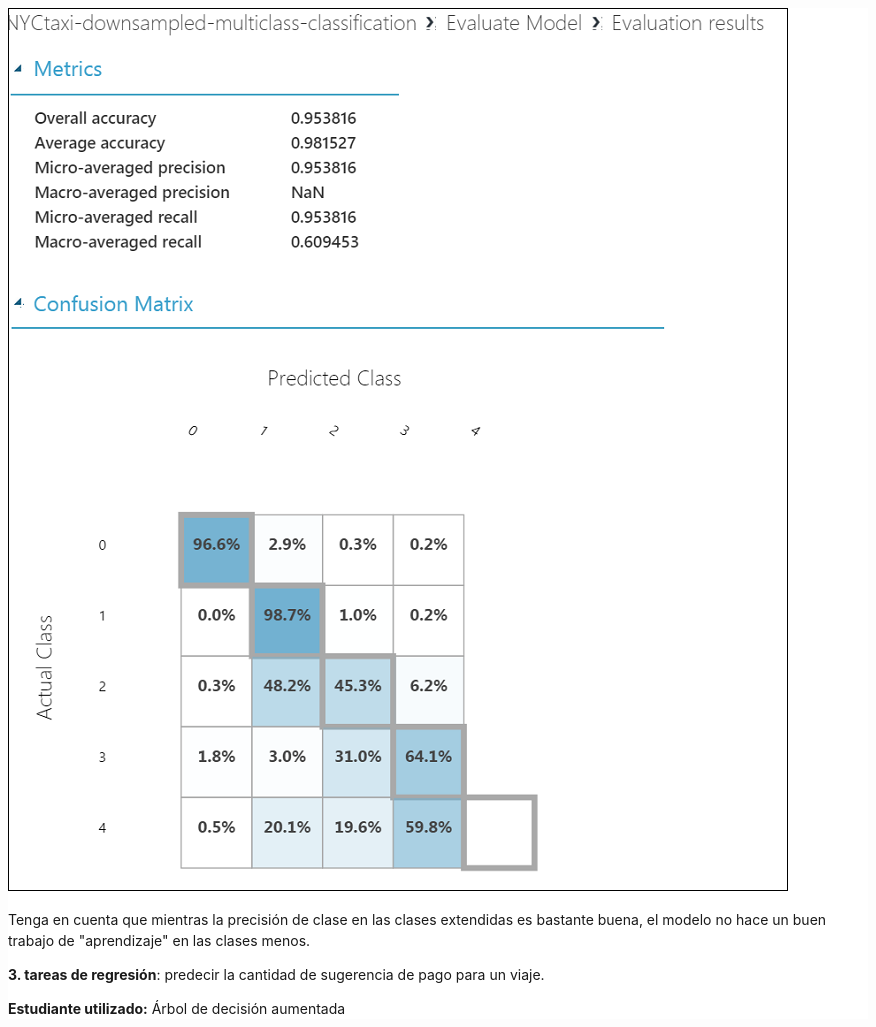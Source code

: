 ![](./media/machine-learning-data-science-process-hive-walkthrough/cxFmErM.png)

Tenga en cuenta que mientras la precisión de clase en las clases extendidas es bastante buena, el modelo no hace un buen trabajo de "aprendizaje" en las clases menos.


**3. tareas de regresión**: predecir la cantidad de sugerencia de pago para un viaje.

**Estudiante utilizado:** Árbol de decisión aumentada
